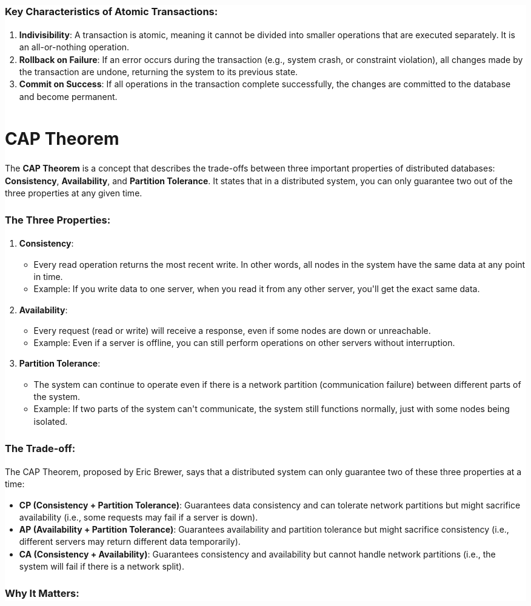 ### Key Characteristics of Atomic Transactions:

1. **Indivisibility**: A transaction is atomic, meaning it cannot be divided into smaller operations that are executed separately. It is an all-or-nothing operation.
2. **Rollback on Failure**: If an error occurs during the transaction (e.g., system crash, or constraint violation), all changes made by the transaction are undone, returning the system to its previous state.
3. **Commit on Success**: If all operations in the transaction complete successfully, the changes are committed to the database and become permanent.

# CAP Theorem

The **CAP Theorem** is a concept that describes the trade-offs between three important properties of distributed databases: **Consistency**, **Availability**, and **Partition Tolerance**. It states that in a distributed system,
you can only guarantee two out of the three properties at any given time.

### The Three Properties:

1. **Consistency**:

    - Every read operation returns the most recent write. In other words, all nodes in the system have the same data at any point in time.
    - Example: If you write data to one server, when you read it from any other server, you'll get the exact same data.

2. **Availability**:

    - Every request (read or write) will receive a response, even if some nodes are down or unreachable.
    - Example: Even if a server is offline, you can still perform operations on other servers without interruption.

3. **Partition Tolerance**:
    - The system can continue to operate even if there is a network partition (communication failure) between different parts of the system.
    - Example: If two parts of the system can't communicate, the system still functions normally, just with some nodes being isolated.

### The Trade-off:

The CAP Theorem, proposed by Eric Brewer, says that a distributed system can only guarantee two of these three properties at a time:

-   **CP (Consistency + Partition Tolerance)**: Guarantees data consistency and can tolerate network partitions but might sacrifice availability (i.e., some requests may fail if a server is down).
-   **AP (Availability + Partition Tolerance)**: Guarantees availability and partition tolerance but might sacrifice consistency (i.e., different servers may return different data temporarily).
-   **CA (Consistency + Availability)**: Guarantees consistency and availability but cannot handle network partitions (i.e., the system will fail if there is a network split).

### Why It Matters:
